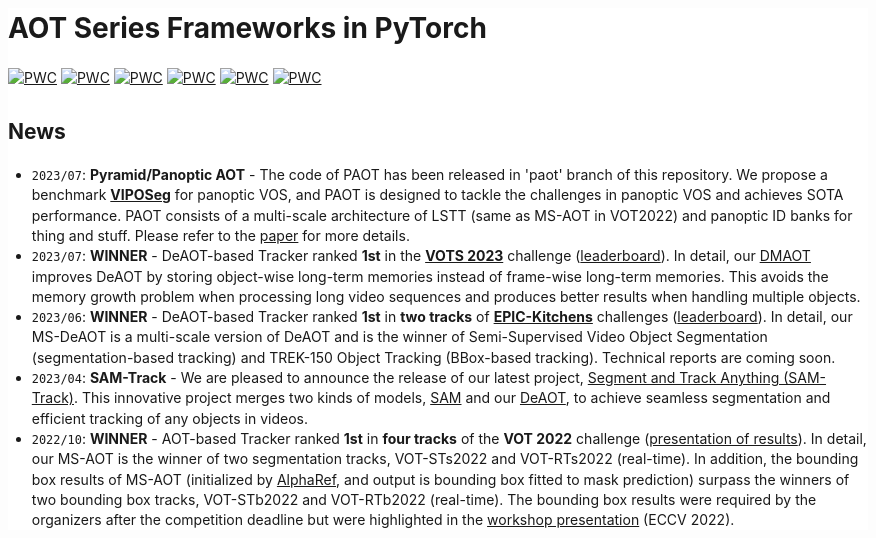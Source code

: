 # AOT Series Frameworks in PyTorch

[![PWC](https://img.shields.io/endpoint.svg?url=https://paperswithcode.com/badge/decoupling-features-in-hierarchical/semi-supervised-video-object-segmentation-on-15)](https://paperswithcode.com/sota/semi-supervised-video-object-segmentation-on-15?p=decoupling-features-in-hierarchical)
[![PWC](https://img.shields.io/endpoint.svg?url=https://paperswithcode.com/badge/associating-objects-with-scalable/video-object-segmentation-on-youtube-vos)](https://paperswithcode.com/sota/video-object-segmentation-on-youtube-vos?p=associating-objects-with-scalable)
[![PWC](https://img.shields.io/endpoint.svg?url=https://paperswithcode.com/badge/associating-objects-with-scalable/semi-supervised-video-object-segmentation-on-18)](https://paperswithcode.com/sota/semi-supervised-video-object-segmentation-on-18?p=associating-objects-with-scalable)
[![PWC](https://img.shields.io/endpoint.svg?url=https://paperswithcode.com/badge/associating-objects-with-scalable/semi-supervised-video-object-segmentation-on-1)](https://paperswithcode.com/sota/semi-supervised-video-object-segmentation-on-1?p=associating-objects-with-scalable)
[![PWC](https://img.shields.io/endpoint.svg?url=https://paperswithcode.com/badge/associating-objects-with-scalable/visual-object-tracking-on-davis-2017)](https://paperswithcode.com/sota/visual-object-tracking-on-davis-2017?p=associating-objects-with-scalable)
[![PWC](https://img.shields.io/endpoint.svg?url=https://paperswithcode.com/badge/associating-objects-with-scalable/visual-object-tracking-on-davis-2016)](https://paperswithcode.com/sota/visual-object-tracking-on-davis-2016?p=associating-objects-with-scalable)

## News
- `2023/07`: **Pyramid/Panoptic AOT** - The code of PAOT has been released in 'paot' branch of this repository. We propose a benchmark [**VIPOSeg**](https://github.com/yoxu515/VIPOSeg-Benchmark) for panoptic VOS, and PAOT is designed to tackle the challenges in panoptic VOS and achieves SOTA performance. PAOT consists of a multi-scale architecture of LSTT (same as MS-AOT in VOT2022) and panoptic ID banks for thing and stuff. Please refer to the [paper](https://arxiv.org/abs/2305.04470) for more details.
- `2023/07`: **WINNER** - DeAOT-based Tracker ranked **1st** in the [**VOTS 2023**](https://www.votchallenge.net/vots2023/) challenge ([leaderboard](https://eu.aihub.ml/competitions/201#results)). In detail, our [DMAOT](https://eu.aihub.ml/my/competition/submission/1139/detailed_results/) improves DeAOT by storing object-wise long-term memories instead of frame-wise long-term memories. This avoids the memory growth problem when processing long video sequences and produces better results when handling multiple objects.
- `2023/06`: **WINNER** - DeAOT-based Tracker ranked **1st** in **two tracks** of [**EPIC-Kitchens**](https://epic-kitchens.github.io/2023) challenges ([leaderboard](http://epic-kitchens.github.io/2023)). In detail, our MS-DeAOT is a multi-scale version of DeAOT and is the winner of Semi-Supervised Video Object Segmentation (segmentation-based tracking) and TREK-150 Object Tracking (BBox-based tracking). Technical reports are coming soon.
- `2023/04`: **SAM-Track** - We are pleased to announce the release of our latest project, [Segment and Track Anything (SAM-Track)](https://github.com/z-x-yang/Segment-and-Track-Anything). This innovative project merges two kinds of models, [SAM](https://github.com/facebookresearch/segment-anything) and our [DeAOT](https://github.com/yoxu515/aot-benchmark), to achieve seamless segmentation and efficient tracking of any objects in videos.
- `2022/10`: **WINNER** - AOT-based Tracker ranked **1st** in **four tracks** of the **VOT 2022** challenge ([presentation of results](https://data.votchallenge.net/vot2022/vot2022_st_rt.pdf)). In detail, our MS-AOT is the winner of two segmentation tracks, VOT-STs2022 and VOT-RTs2022 (real-time). In addition, the bounding box results of MS-AOT (initialized by [AlphaRef](https://github.com/MasterBin-IIAU/AlphaRefine), and output is bounding box fitted to mask prediction) surpass the winners of two bounding box tracks, VOT-STb2022 and VOT-RTb2022 (real-time). The bounding box results were required by the organizers after the competition deadline but were highlighted in the [workshop presentation](https://data.votchallenge.net/vot2022/vot2022_st_rt.pdf) (ECCV 2022).
